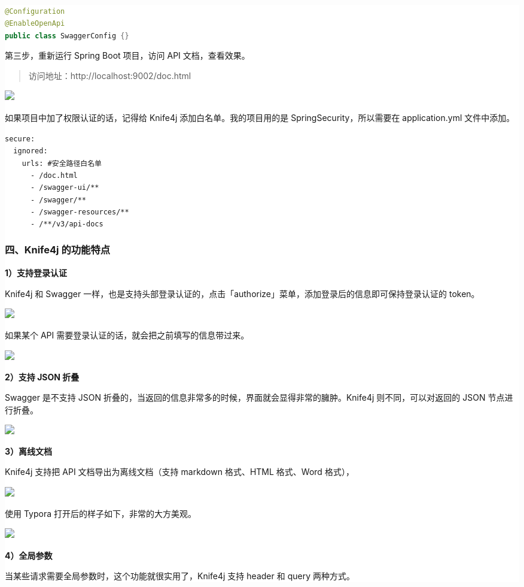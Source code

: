 ```java
@Configuration
@EnableOpenApi
public class SwaggerConfig {}
```

第三步，重新运行 Spring Boot 项目，访问 API 文档，查看效果。

>访问地址：http://localhost:9002/doc.html

![](https://cdn.jsdelivr.net/gh/itwanger/toBeBetterJavaer/images/gongju/knife4j-5.png)

如果项目中加了权限认证的话，记得给 Knife4j 添加白名单。我的项目用的是 SpringSecurity，所以需要在 application.yml 文件中添加。

```
secure:
  ignored:
    urls: #安全路径白名单
      - /doc.html
      - /swagger-ui/**
      - /swagger/**
      - /swagger-resources/**
      - /**/v3/api-docs
```

### 四、Knife4j 的功能特点

**1）支持登录认证**

Knife4j 和 Swagger 一样，也是支持头部登录认证的，点击「authorize」菜单，添加登录后的信息即可保持登录认证的 token。

![](https://cdn.jsdelivr.net/gh/itwanger/toBeBetterJavaer/images/gongju/knife4j-6.png)

如果某个 API 需要登录认证的话，就会把之前填写的信息带过来。

![](https://cdn.jsdelivr.net/gh/itwanger/toBeBetterJavaer/images/gongju/knife4j-7.png)

**2）支持 JSON 折叠**

Swagger 是不支持 JSON 折叠的，当返回的信息非常多的时候，界面就会显得非常的臃肿。Knife4j 则不同，可以对返回的 JSON 节点进行折叠。

![](https://cdn.jsdelivr.net/gh/itwanger/toBeBetterJavaer/images/gongju/knife4j-8.png)

**3）离线文档**

Knife4j 支持把 API 文档导出为离线文档（支持 markdown 格式、HTML 格式、Word 格式），

![](https://cdn.jsdelivr.net/gh/itwanger/toBeBetterJavaer/images/gongju/knife4j-9.png)

使用 Typora 打开后的样子如下，非常的大方美观。

![](https://cdn.jsdelivr.net/gh/itwanger/toBeBetterJavaer/images/gongju/knife4j-10.png)

**4）全局参数**

当某些请求需要全局参数时，这个功能就很实用了，Knife4j 支持 header 和 query 两种方式。
